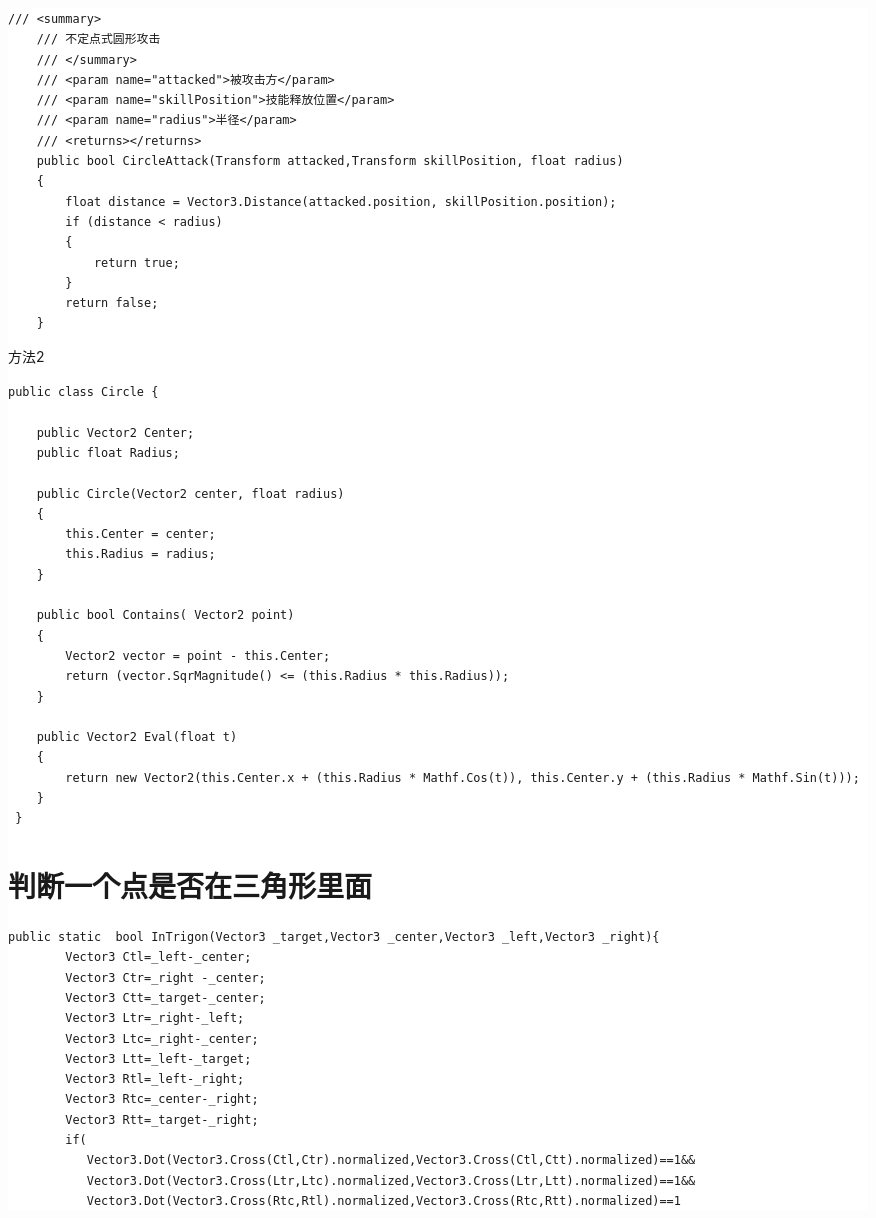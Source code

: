 ```
/// <summary>
    /// 不定点式圆形攻击
    /// </summary>
    /// <param name="attacked">被攻击方</param>
    /// <param name="skillPosition">技能释放位置</param>
    /// <param name="radius">半径</param>
    /// <returns></returns>
    public bool CircleAttack(Transform attacked,Transform skillPosition, float radius)
    {
        float distance = Vector3.Distance(attacked.position, skillPosition.position);
        if (distance < radius)
        {
            return true;
        }
        return false;
	}
```

方法2

```
public class Circle {
 
    public Vector2 Center;
    public float Radius;
 
    public Circle(Vector2 center, float radius)
    {
        this.Center = center;
        this.Radius = radius;
    }
 
    public bool Contains( Vector2 point)
    {
        Vector2 vector = point - this.Center;
        return (vector.SqrMagnitude() <= (this.Radius * this.Radius));
    }
 
    public Vector2 Eval(float t)
    {
        return new Vector2(this.Center.x + (this.Radius * Mathf.Cos(t)), this.Center.y + (this.Radius * Mathf.Sin(t)));
    }
 }
```



# 判断一个点是否在三角形里面

```
public static  bool InTrigon(Vector3 _target,Vector3 _center,Vector3 _left,Vector3 _right){  
        Vector3 Ctl=_left-_center;  
        Vector3 Ctr=_right -_center;  
        Vector3 Ctt=_target-_center;  
        Vector3 Ltr=_right-_left;  
        Vector3 Ltc=_right-_center;  
        Vector3 Ltt=_left-_target;  
        Vector3 Rtl=_left-_right;  
        Vector3 Rtc=_center-_right;  
        Vector3 Rtt=_target-_right;  
        if(   
           Vector3.Dot(Vector3.Cross(Ctl,Ctr).normalized,Vector3.Cross(Ctl,Ctt).normalized)==1&&  
           Vector3.Dot(Vector3.Cross(Ltr,Ltc).normalized,Vector3.Cross(Ltr,Ltt).normalized)==1&&  
           Vector3.Dot(Vector3.Cross(Rtc,Rtl).normalized,Vector3.Cross(Rtc,Rtt).normalized)==1  
```